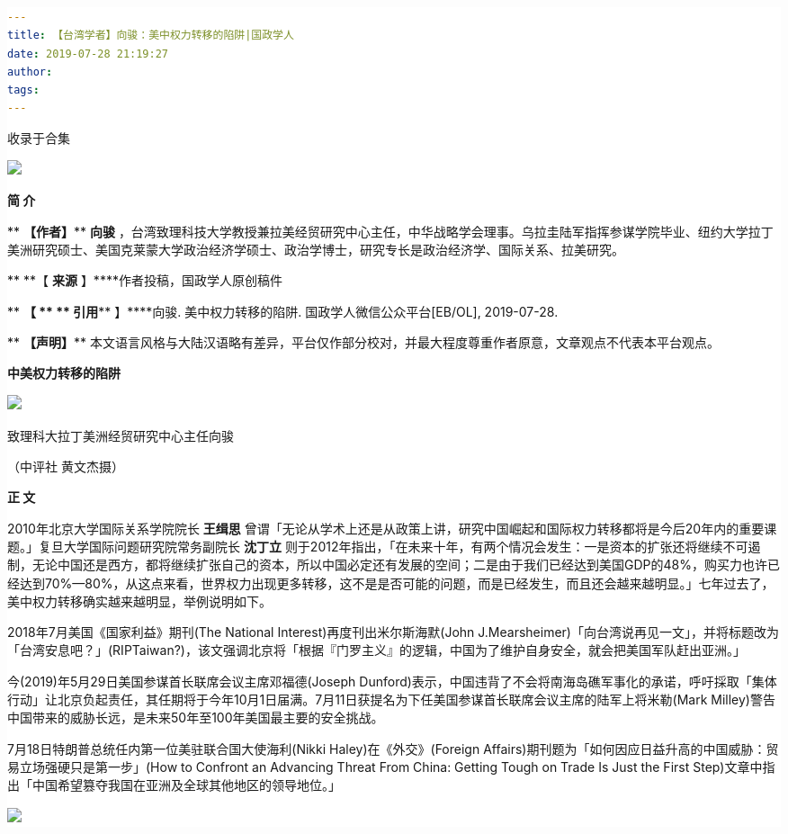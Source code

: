 ```yaml
---
title: 【台湾学者】向骏：美中权力转移的陷阱|国政学人
date: 2019-07-28 21:19:27
author: 
tags: 
---
```



收录于合集

![](/images/3073/2.gif)

**简 介**

 ** **【作者】**** **向骏**
，台湾致理科技大学教授兼拉美经贸研究中心主任，中华战略学会理事。乌拉圭陆军指挥参谋学院毕业、纽约大学拉丁美洲研究硕士、美国克莱蒙大学政治经济学硕士、政治学博士，研究专长是政治经济学、国际关系、拉美研究。

 ** **【 **来源** 】****作者投稿，国政学人原创稿件

 ** **【 ** ** **引用****** 】****向骏. 美中权力转移的陷阱. 国政学人微信公众平台[EB/OL], 2019-07-28.

 ** **【声明】**** 本文语言风格与大陆汉语略有差异，平台仅作部分校对，并最大程度尊重作者原意，文章观点不代表本平台观点。

 **中美权力转移的陷阱**

  

![](/images/3073/3.jpeg)

致理科大拉丁美洲经贸研究中心主任向骏

（中评社 黄文杰摄）

 **正 文**

  

2010年北京大学国际关系学院院长 **王缉思**
曾谓「无论从学术上还是从政策上讲，研究中国崛起和国际权力转移都将是今后20年内的重要课题。」复旦大学国际问题研究院常务副院长 **沈丁立**
则于2012年指出，「在未来十年，有两个情况会发生：一是资本的扩张还将继续不可遏制，无论中国还是西方，都将继续扩张自己的资本，所以中国必定还有发展的空间；二是由于我们已经达到美国GDP的48%，购买力也许已经达到70%—80%，从这点来看，世界权力出现更多转移，这不是是否可能的问题，而是已经发生，而且还会越来越明显。」七年过去了，美中权力转移确实越来越明显，举例说明如下。

2018年7月美国《国家利益》期刊(The National Interest)再度刊出米尔斯海默(John
J.Mearsheimer)「向台湾说再见一文」，并将标题改为「台湾安息吧？」(RIPTaiwan?)，该文强调北京将「根据『门罗主义』的逻辑，中国为了维护自身安全，就会把美国军队赶出亚洲。」

今(2019)年5月29日美国参谋首长联席会议主席邓福德(Joseph
Dunford)表示，中国违背了不会将南海岛礁军事化的承诺，呼吁採取「集体行动」让北京负起责任，其任期将于今年10月1日届满。7月11日获提名为下任美国参谋首长联席会议主席的陆军上将米勒(Mark
Milley)警告中国带来的威胁长远，是未来50年至100年美国最主要的安全挑战。

7月18日特朗普总统任内第一位美驻联合国大使海利(Nikki Haley)在《外交》(Foreign
Affairs)期刊题为「如何因应日益升高的中国威胁：贸易立场强硬只是第一步」(How to Confront an Advancing Threat
From China: Getting Tough on Trade Is Just the First
Step)文章中指出「中国希望篡夺我国在亚洲及全球其他地区的领导地位。」

![](/images/3073/4.jpeg)
